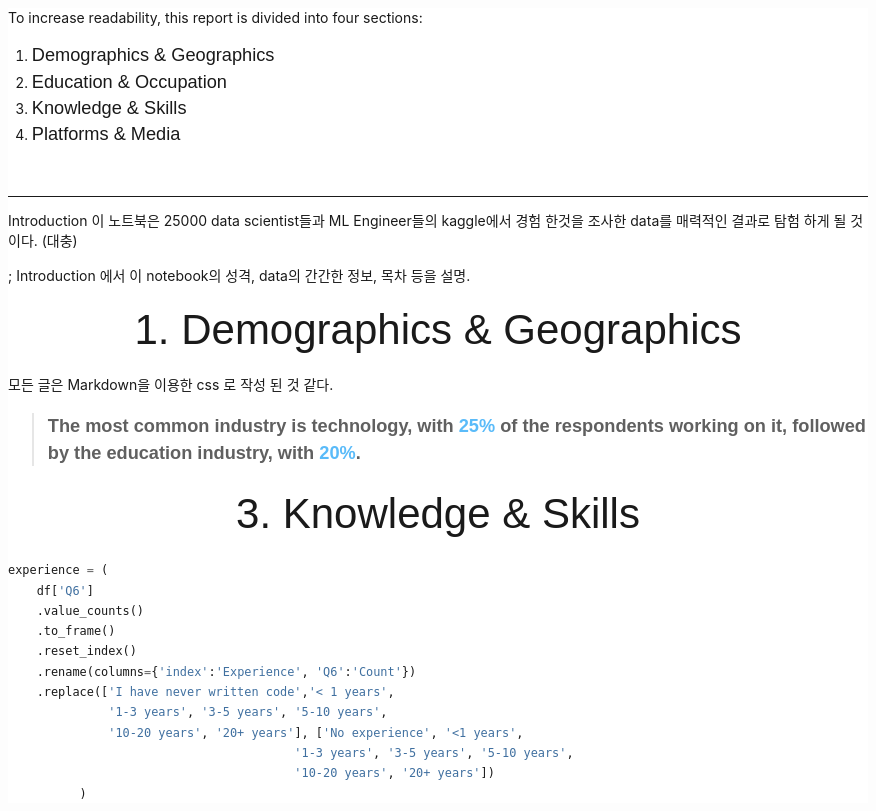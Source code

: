 To increase readability, this report is divided into four sections: </div>
    
1. <div style="font-size:130%; font-family:Hiragino Kaku Gothic Pro, sans-serif">Demographics & Geographics</div>

2. <div style="font-size:130%; font-family:Hiragino Kaku Gothic Pro, sans-serif">Education & Occupation </div>

3. <div style="font-size:130%; font-family:Hiragino Kaku Gothic Pro, sans-serif">Knowledge & Skills</div>

4. <div style="font-size:130%; font-family:Hiragino Kaku Gothic Pro, sans-serif">Platforms & Media</div>

<br>

***

Introduction 
이 노트북은 25000 data scientist들과 ML Engineer들의 kaggle에서 경험 한것을 조사한 data를  매력적인 결과로 탐험 하게 될 것이다. 
(대충)

; Introduction 에서 이 notebook의 성격, data의 간간한 정보, 목차 등을 설명.


<center style="font-size:300%; font-family:Hiragino Kaku Gothic Pro, sans-serif"> 1. Demographics & Geographics</center>


모든 글은 Markdown을 이용한 css 로 작성 된 것 같다. 


```python

```

<blockquote><p style="font-size:130%; font-family:Hiragino Kaku Gothic Pro, sans-serif"><b> The most common industry is technology, with <span style="color:#5abbf9;">25% </span> of the respondents working on it, followed by the education industry, with <span style="color:#5abbf9;">20%</span>.</b><p></blockquote>

<center style="font-size:300%; font-family:Hiragino Kaku Gothic Pro, sans-serif"> 3. Knowledge & Skills</center>


```python
experience = (
    df['Q6']
    .value_counts()
    .to_frame()
    .reset_index()
    .rename(columns={'index':'Experience', 'Q6':'Count'})
    .replace(['I have never written code','< 1 years',
              '1-3 years', '3-5 years', '5-10 years',
              '10-20 years', '20+ years'], ['No experience', '<1 years',
                                        '1-3 years', '3-5 years', '5-10 years',
                                        '10-20 years', '20+ years'])
          ) 
```
